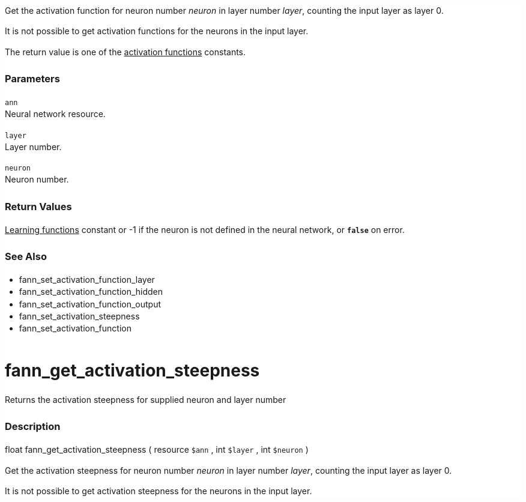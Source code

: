Get the activation function for neuron number *neuron* in layer number
*layer*, counting the input layer as layer 0.

It is not possible to get activation functions for the neurons in the
input layer.

The return value is one of the
<a href="/fann/constants.html#Activation%20functions" class="link">activation functions</a>
constants.

### Parameters

`ann`  
Neural network <span class="type">resource</span>.

`layer`  
Layer number.

`neuron`  
Neuron number.

### Return Values

<a href="/fann/constants.html#Training%20algorithms" class="link">Learning functions</a>
constant or -1 if the neuron is not defined in the neural network, or
**`false`** on error.

### See Also

-   <span class="function">fann\_set\_activation\_function\_layer</span>
-   <span
    class="function">fann\_set\_activation\_function\_hidden</span>
-   <span
    class="function">fann\_set\_activation\_function\_output</span>
-   <span class="function">fann\_set\_activation\_steepness</span>
-   <span class="function">fann\_set\_activation\_function</span>

fann\_get\_activation\_steepness
================================

Returns the activation steepness for supplied neuron and layer number

### Description

<span class="type">float</span> <span
class="methodname">fann\_get\_activation\_steepness</span> ( <span
class="methodparam"><span class="type">resource</span> `$ann`</span> ,
<span class="methodparam"><span class="type">int</span> `$layer`</span>
, <span class="methodparam"><span class="type">int</span>
`$neuron`</span> )

Get the activation steepness for neuron number *neuron* in layer number
*layer*, counting the input layer as layer 0.

It is not possible to get activation steepness for the neurons in the
input layer.
